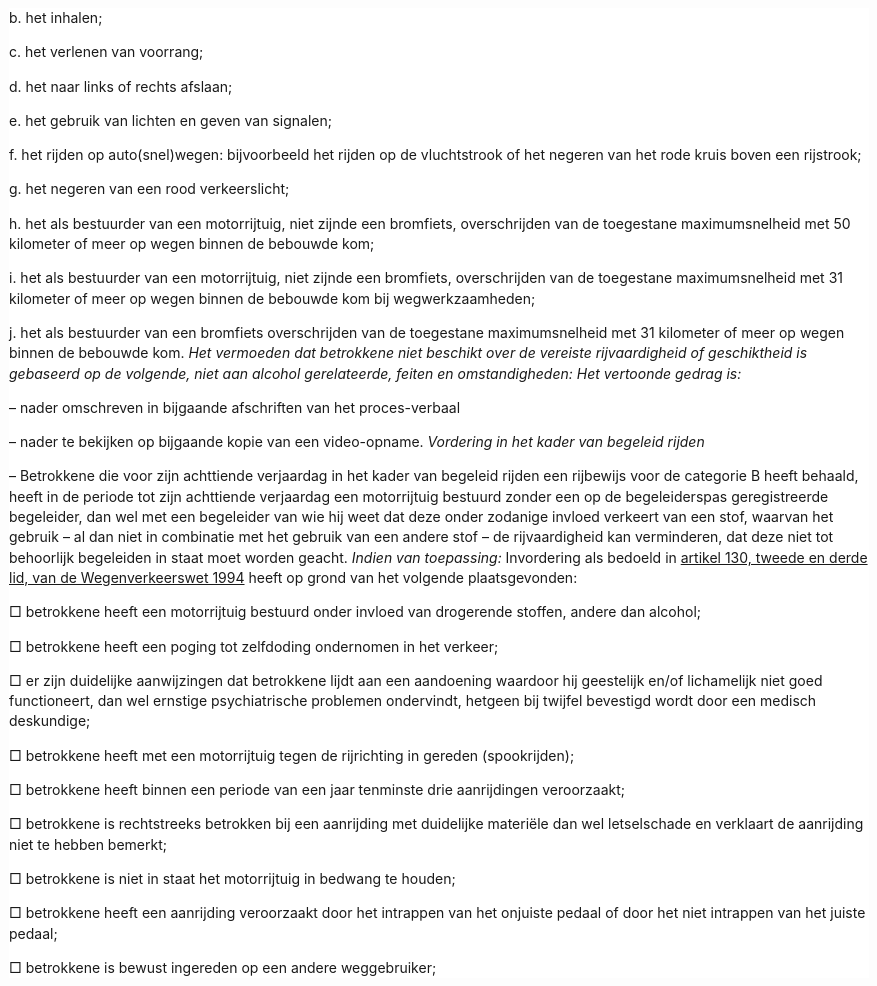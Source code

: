 b. het inhalen;  

c. het verlenen van voorrang;  

d. het naar links of rechts afslaan;  

e. het gebruik van lichten en geven van signalen;  

f. het rijden op auto(snel)wegen: bijvoorbeeld het rijden op de vluchtstrook of het negeren van het rode kruis boven een rijstrook;  

g. het negeren van een rood verkeerslicht;  

h. het als bestuurder van een motorrijtuig, niet zijnde een bromfiets, overschrijden van de toegestane maximumsnelheid met 50 kilometer of meer op wegen binnen de bebouwde kom;  

i. het als bestuurder van een motorrijtuig, niet zijnde een bromfiets, overschrijden van de toegestane maximumsnelheid met 31 kilometer of meer op wegen binnen de bebouwde kom bij wegwerkzaamheden;  

j. het als bestuurder van een bromfiets overschrijden van de toegestane maximumsnelheid met 31 kilometer of meer op wegen binnen de bebouwde kom.      *Het vermoeden dat betrokkene niet beschikt over de vereiste rijvaardigheid of geschiktheid is gebaseerd op de volgende, niet aan alcohol gerelateerde, feiten en omstandigheden:*   *Het vertoonde gedrag is:*  

– nader omschreven in bijgaande afschriften van het proces-verbaal  

– nader te bekijken op bijgaande kopie van een video-opname.    *Vordering in het kader van begeleid rijden*  

– Betrokkene die voor zijn achttiende verjaardag in het kader van begeleid rijden een rijbewijs voor de categorie B heeft behaald, heeft in de periode tot zijn achttiende verjaardag een motorrijtuig bestuurd zonder een op de begeleiderspas geregistreerde begeleider, dan wel met een begeleider van wie hij weet dat deze onder zodanige invloed verkeert van een stof, waarvan het gebruik – al dan niet in combinatie met het gebruik van een andere stof – de rijvaardigheid kan verminderen, dat deze niet tot behoorlijk begeleiden in staat moet worden geacht.    *Indien van toepassing:*  Invordering als bedoeld in [artikel 130, tweede en derde lid, van de Wegenverkeerswet 1994](../../../../../../../../wet/wegenverkeerswet/1994/BWBR0006622/README.md) heeft op grond van het volgende plaatsgevonden: 

□ betrokkene heeft een motorrijtuig bestuurd onder invloed van drogerende stoffen, andere dan alcohol;  

□ betrokkene heeft een poging tot zelfdoding ondernomen in het verkeer;  

□ er zijn duidelijke aanwijzingen dat betrokkene lijdt aan een aandoening waardoor hij geestelijk en/of lichamelijk niet goed functioneert, dan wel ernstige psychiatrische problemen ondervindt, hetgeen bij twijfel bevestigd wordt door een medisch deskundige;  

□ betrokkene heeft met een motorrijtuig tegen de rijrichting in gereden (spookrijden);  

□ betrokkene heeft binnen een periode van een jaar tenminste drie aanrijdingen veroorzaakt;  

□ betrokkene is rechtstreeks betrokken bij een aanrijding met duidelijke materiële dan wel letselschade en verklaart de aanrijding niet te hebben bemerkt;  

□ betrokkene is niet in staat het motorrijtuig in bedwang te houden;  

□ betrokkene heeft een aanrijding veroorzaakt door het intrappen van het onjuiste pedaal of door het niet intrappen van het juiste pedaal;  

□ betrokkene is bewust ingereden op een andere weggebruiker;  
